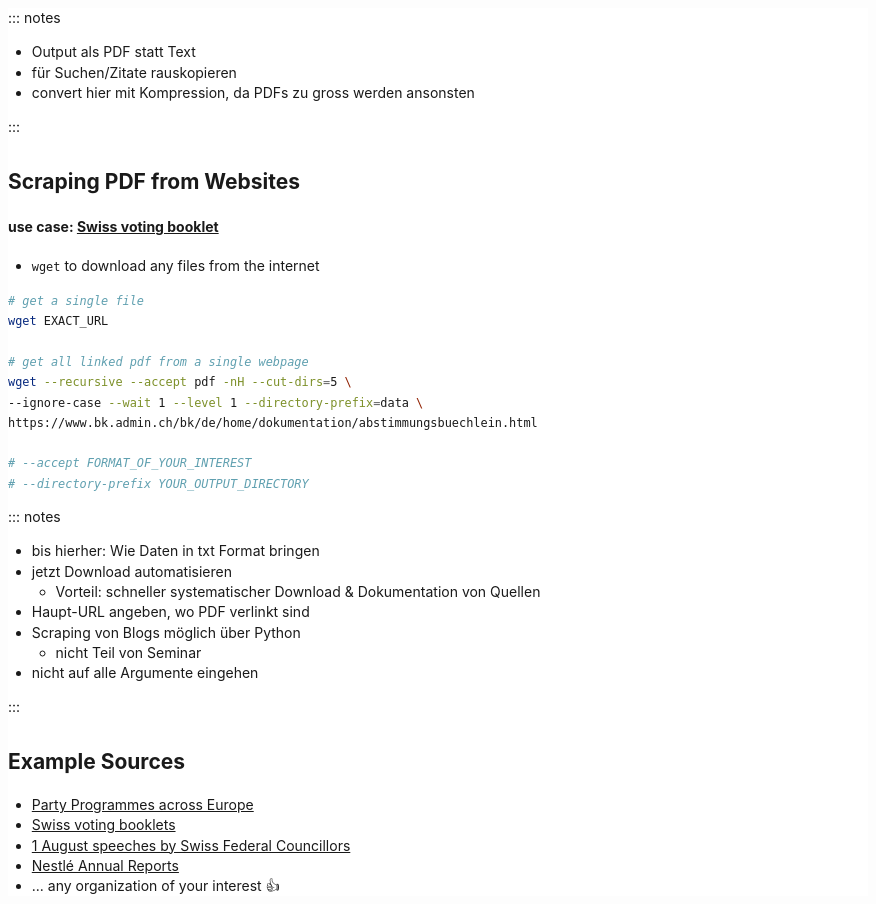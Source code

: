 

::: notes

- Output als PDF statt Text
- für Suchen/Zitate rauskopieren
- convert hier mit Kompression, da PDFs zu gross werden ansonsten

:::



## Scraping PDF from Websites

#### use case: [Swiss voting booklet](https://www.bk.admin.ch/bk/de/home/dokumentation/abstimmungsbuechlein.html)

- `wget` to download any files from the internet

```bash
# get a single file
wget EXACT_URL

# get all linked pdf from a single webpage
wget --recursive --accept pdf -nH --cut-dirs=5 \
--ignore-case --wait 1 --level 1 --directory-prefix=data \
https://www.bk.admin.ch/bk/de/home/dokumentation/abstimmungsbuechlein.html

# --accept FORMAT_OF_YOUR_INTEREST
# --directory-prefix YOUR_OUTPUT_DIRECTORY
```



::: notes

- bis hierher: Wie Daten in txt Format bringen
- jetzt Download automatisieren
  - Vorteil: schneller systematischer Download & Dokumentation von Quellen
- Haupt-URL angeben, wo PDF verlinkt sind
- Scraping von Blogs möglich über Python
  - nicht Teil von Seminar
- nicht auf alle Argumente eingehen 

:::

## Example Sources

* [Party Programmes across Europe](https://visuals.manifesto-project.wzb.eu/mpdb-shiny/cmp_dashboard_dataset/)
* [Swiss voting booklets](https://www.bk.admin.ch/bk/de/home/dokumentation/abstimmungsbuechlein.html)
* [1 August speeches by Swiss Federal Councillors](https://www.admin.ch/gov/de/start/dokumentation/reden/ansprachen-zum-nationalfeiertag.html)
* [Nestlé Annual Reports](https://www.nestle.com/csv/performance/downloads)
* ... any organization of your interest :thumbsup:
